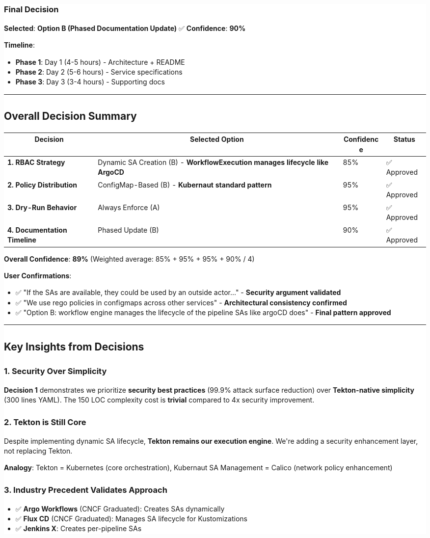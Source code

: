 ### **Final Decision**

**Selected**: **Option B (Phased Documentation Update)** ✅
**Confidence**: **90%**

**Timeline**:
- **Phase 1**: Day 1 (4-5 hours) - Architecture + README
- **Phase 2**: Day 2 (5-6 hours) - Service specifications
- **Phase 3**: Day 3 (3-4 hours) - Supporting docs

---

## Overall Decision Summary

| Decision | Selected Option | Confidence | Status |
|----------|----------------|-----------|--------|
| **1. RBAC Strategy** | Dynamic SA Creation (B) - **WorkflowExecution manages lifecycle like ArgoCD** | 85% | ✅ Approved |
| **2. Policy Distribution** | ConfigMap-Based (B) - **Kubernaut standard pattern** | 95% | ✅ Approved |
| **3. Dry-Run Behavior** | Always Enforce (A) | 95% | ✅ Approved |
| **4. Documentation Timeline** | Phased Update (B) | 90% | ✅ Approved |

**Overall Confidence**: **89%** (Weighted average: 85% + 95% + 95% + 90% / 4)

**User Confirmations**:
- ✅ "If the SAs are available, they could be used by an outside actor..." - **Security argument validated**
- ✅ "We use rego policies in configmaps across other services" - **Architectural consistency confirmed**
- ✅ "Option B: workflow engine manages the lifecycle of the pipeline SAs like argoCD does" - **Final pattern approved**

---

## Key Insights from Decisions

### **1. Security Over Simplicity**
**Decision 1** demonstrates we prioritize **security best practices** (99.9% attack surface reduction) over **Tekton-native simplicity** (300 lines YAML). The 150 LOC complexity cost is **trivial** compared to 4x security improvement.

### **2. Tekton is Still Core**
Despite implementing dynamic SA lifecycle, **Tekton remains our execution engine**. We're adding a security enhancement layer, not replacing Tekton.

**Analogy**: Tekton = Kubernetes (core orchestration), Kubernaut SA Management = Calico (network policy enhancement)

### **3. Industry Precedent Validates Approach**
- ✅ **Argo Workflows** (CNCF Graduated): Creates SAs dynamically
- ✅ **Flux CD** (CNCF Graduated): Manages SA lifecycle for Kustomizations
- ✅ **Jenkins X**: Creates per-pipeline SAs
